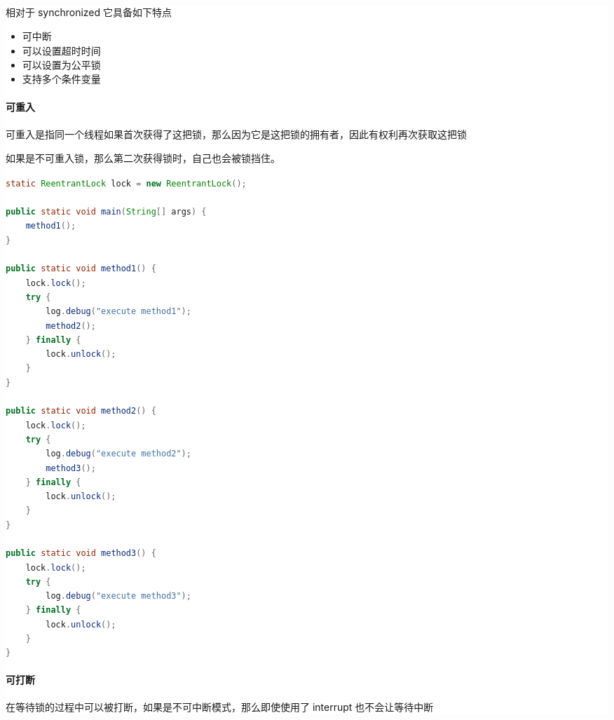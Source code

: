 相对于 synchronized 它具备如下特点 

- 可中断 
- 可以设置超时时间 
- 可以设置为公平锁 
- 支持多个条件变量 

#### 可重入

可重入是指同一个线程如果首次获得了这把锁，那么因为它是这把锁的拥有者，因此有权利再次获取这把锁 

如果是不可重入锁，那么第二次获得锁时，自己也会被锁挡住。

```java
static ReentrantLock lock = new ReentrantLock();

public static void main(String[] args) {
    method1();
}

public static void method1() {
    lock.lock();
    try {
        log.debug("execute method1");
        method2();
    } finally {
        lock.unlock();
    }
}

public static void method2() {
    lock.lock();
    try {
        log.debug("execute method2");
        method3();
    } finally {
        lock.unlock();
    }
}

public static void method3() {
    lock.lock();
    try {
        log.debug("execute method3");
    } finally {
        lock.unlock();
    }
}

```

#### 可打断

在等待锁的过程中可以被打断，如果是不可中断模式，那么即使使用了 interrupt 也不会让等待中断
